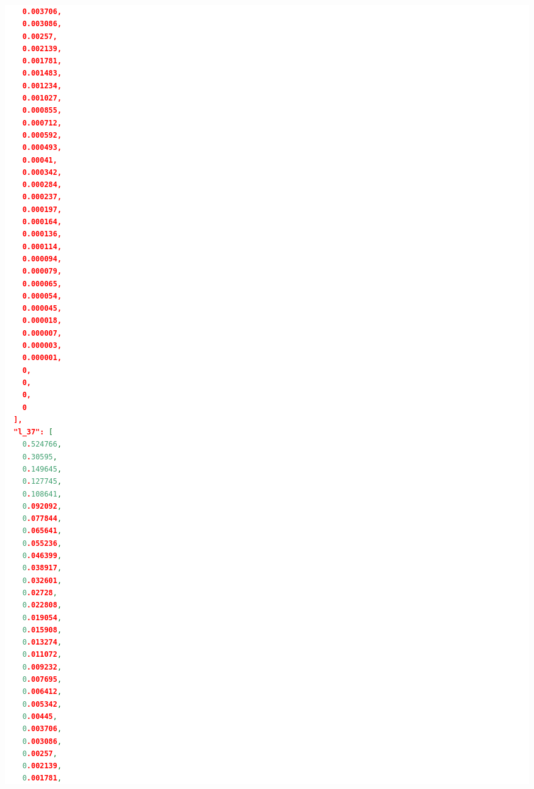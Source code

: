 ```json
    0.003706,
    0.003086,
    0.00257,
    0.002139,
    0.001781,
    0.001483,
    0.001234,
    0.001027,
    0.000855,
    0.000712,
    0.000592,
    0.000493,
    0.00041,
    0.000342,
    0.000284,
    0.000237,
    0.000197,
    0.000164,
    0.000136,
    0.000114,
    0.000094,
    0.000079,
    0.000065,
    0.000054,
    0.000045,
    0.000018,
    0.000007,
    0.000003,
    0.000001,
    0,
    0,
    0,
    0
  ],
  "l_37": [
    0.524766,
    0.30595,
    0.149645,
    0.127745,
    0.108641,
    0.092092,
    0.077844,
    0.065641,
    0.055236,
    0.046399,
    0.038917,
    0.032601,
    0.02728,
    0.022808,
    0.019054,
    0.015908,
    0.013274,
    0.011072,
    0.009232,
    0.007695,
    0.006412,
    0.005342,
    0.00445,
    0.003706,
    0.003086,
    0.00257,
    0.002139,
    0.001781,
```